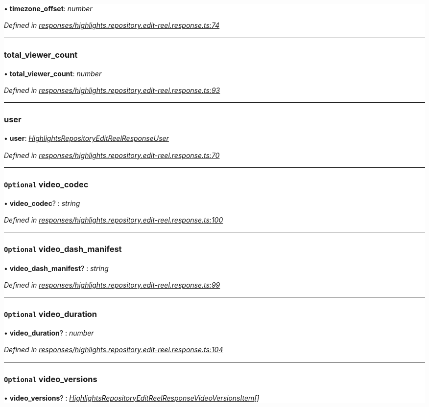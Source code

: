 • **timezone_offset**: *number*

*Defined in [responses/highlights.repository.edit-reel.response.ts:74](https://github.com/dilame/instagram-private-api/blob/e9c516c/src/responses/highlights.repository.edit-reel.response.ts#L74)*

___

###  total_viewer_count

• **total_viewer_count**: *number*

*Defined in [responses/highlights.repository.edit-reel.response.ts:93](https://github.com/dilame/instagram-private-api/blob/e9c516c/src/responses/highlights.repository.edit-reel.response.ts#L93)*

___

###  user

• **user**: *[HighlightsRepositoryEditReelResponseUser](_responses_highlights_repository_edit_reel_response_.highlightsrepositoryeditreelresponseuser.md)*

*Defined in [responses/highlights.repository.edit-reel.response.ts:70](https://github.com/dilame/instagram-private-api/blob/e9c516c/src/responses/highlights.repository.edit-reel.response.ts#L70)*

___

### `Optional` video_codec

• **video_codec**? : *string*

*Defined in [responses/highlights.repository.edit-reel.response.ts:100](https://github.com/dilame/instagram-private-api/blob/e9c516c/src/responses/highlights.repository.edit-reel.response.ts#L100)*

___

### `Optional` video_dash_manifest

• **video_dash_manifest**? : *string*

*Defined in [responses/highlights.repository.edit-reel.response.ts:99](https://github.com/dilame/instagram-private-api/blob/e9c516c/src/responses/highlights.repository.edit-reel.response.ts#L99)*

___

### `Optional` video_duration

• **video_duration**? : *number*

*Defined in [responses/highlights.repository.edit-reel.response.ts:104](https://github.com/dilame/instagram-private-api/blob/e9c516c/src/responses/highlights.repository.edit-reel.response.ts#L104)*

___

### `Optional` video_versions

• **video_versions**? : *[HighlightsRepositoryEditReelResponseVideoVersionsItem](_responses_highlights_repository_edit_reel_response_.highlightsrepositoryeditreelresponsevideoversionsitem.md)[]*
